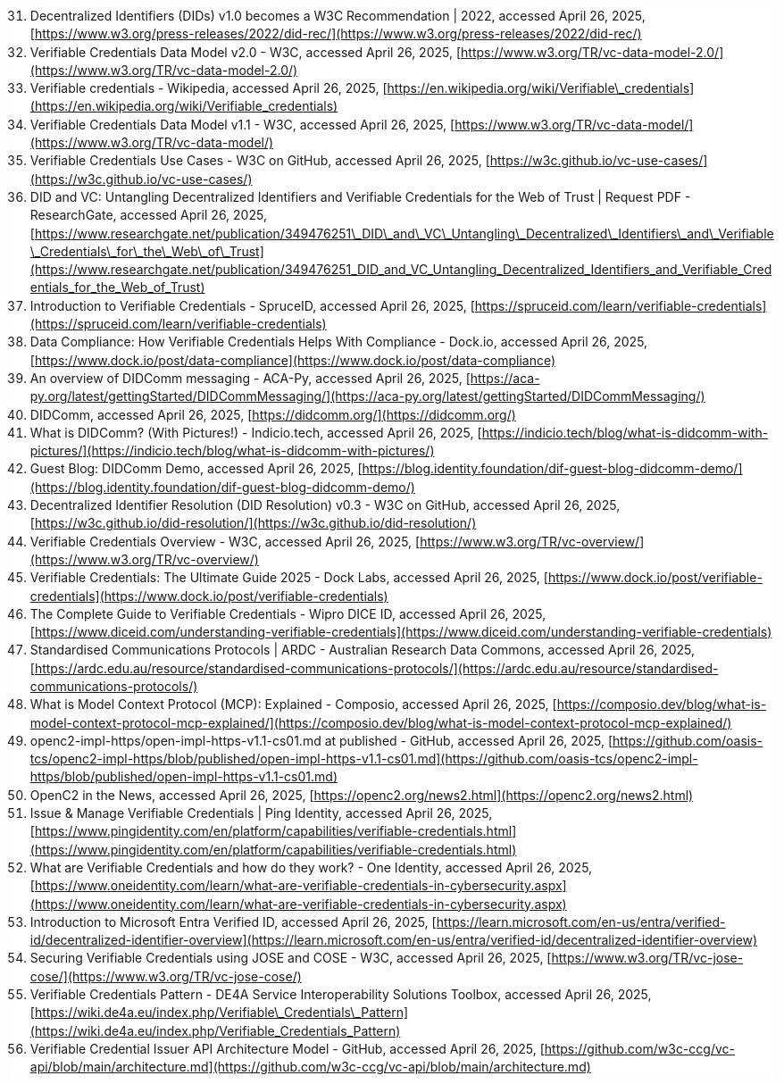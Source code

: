 31. Decentralized Identifiers (DIDs) v1.0 becomes a W3C Recommendation | 2022, accessed April 26, 2025, [https://www.w3.org/press-releases/2022/did-rec/](https://www.w3.org/press-releases/2022/did-rec/)  
32. Verifiable Credentials Data Model v2.0 \- W3C, accessed April 26, 2025, [https://www.w3.org/TR/vc-data-model-2.0/](https://www.w3.org/TR/vc-data-model-2.0/)  
33. Verifiable credentials \- Wikipedia, accessed April 26, 2025, [https://en.wikipedia.org/wiki/Verifiable\_credentials](https://en.wikipedia.org/wiki/Verifiable_credentials)  
34. Verifiable Credentials Data Model v1.1 \- W3C, accessed April 26, 2025, [https://www.w3.org/TR/vc-data-model/](https://www.w3.org/TR/vc-data-model/)  
35. Verifiable Credentials Use Cases \- W3C on GitHub, accessed April 26, 2025, [https://w3c.github.io/vc-use-cases/](https://w3c.github.io/vc-use-cases/)  
36. DID and VC: Untangling Decentralized Identifiers and Verifiable Credentials for the Web of Trust | Request PDF \- ResearchGate, accessed April 26, 2025, [https://www.researchgate.net/publication/349476251\_DID\_and\_VC\_Untangling\_Decentralized\_Identifiers\_and\_Verifiable\_Credentials\_for\_the\_Web\_of\_Trust](https://www.researchgate.net/publication/349476251_DID_and_VC_Untangling_Decentralized_Identifiers_and_Verifiable_Credentials_for_the_Web_of_Trust)  
37. Introduction to Verifiable Credentials \- SpruceID, accessed April 26, 2025, [https://spruceid.com/learn/verifiable-credentials](https://spruceid.com/learn/verifiable-credentials)  
38. Data Compliance: How Verifiable Credentials Helps With Compliance \- Dock.io, accessed April 26, 2025, [https://www.dock.io/post/data-compliance](https://www.dock.io/post/data-compliance)  
39. An overview of DIDComm messaging \- ACA-Py, accessed April 26, 2025, [https://aca-py.org/latest/gettingStarted/DIDCommMessaging/](https://aca-py.org/latest/gettingStarted/DIDCommMessaging/)  
40. DIDComm, accessed April 26, 2025, [https://didcomm.org/](https://didcomm.org/)  
41. What is DIDComm? (With Pictures\!) \- Indicio.tech, accessed April 26, 2025, [https://indicio.tech/blog/what-is-didcomm-with-pictures/](https://indicio.tech/blog/what-is-didcomm-with-pictures/)  
42. Guest Blog: DIDComm Demo, accessed April 26, 2025, [https://blog.identity.foundation/dif-guest-blog-didcomm-demo/](https://blog.identity.foundation/dif-guest-blog-didcomm-demo/)  
43. Decentralized Identifier Resolution (DID Resolution) v0.3 \- W3C on GitHub, accessed April 26, 2025, [https://w3c.github.io/did-resolution/](https://w3c.github.io/did-resolution/)  
44. Verifiable Credentials Overview \- W3C, accessed April 26, 2025, [https://www.w3.org/TR/vc-overview/](https://www.w3.org/TR/vc-overview/)  
45. Verifiable Credentials: The Ultimate Guide 2025 \- Dock Labs, accessed April 26, 2025, [https://www.dock.io/post/verifiable-credentials](https://www.dock.io/post/verifiable-credentials)  
46. The Complete Guide to Verifiable Credentials \- Wipro DICE ID, accessed April 26, 2025, [https://www.diceid.com/understanding-verifiable-credentials](https://www.diceid.com/understanding-verifiable-credentials)  
47. Standardised Communications Protocols | ARDC \- Australian Research Data Commons, accessed April 26, 2025, [https://ardc.edu.au/resource/standardised-communications-protocols/](https://ardc.edu.au/resource/standardised-communications-protocols/)  
48. What is Model Context Protocol (MCP): Explained \- Composio, accessed April 26, 2025, [https://composio.dev/blog/what-is-model-context-protocol-mcp-explained/](https://composio.dev/blog/what-is-model-context-protocol-mcp-explained/)  
49. openc2-impl-https/open-impl-https-v1.1-cs01.md at published \- GitHub, accessed April 26, 2025, [https://github.com/oasis-tcs/openc2-impl-https/blob/published/open-impl-https-v1.1-cs01.md](https://github.com/oasis-tcs/openc2-impl-https/blob/published/open-impl-https-v1.1-cs01.md)  
50. OpenC2 in the News, accessed April 26, 2025, [https://openc2.org/news2.html](https://openc2.org/news2.html)  
51. Issue & Manage Verifiable Credentials | Ping Identity, accessed April 26, 2025, [https://www.pingidentity.com/en/platform/capabilities/verifiable-credentials.html](https://www.pingidentity.com/en/platform/capabilities/verifiable-credentials.html)  
52. What are Verifiable Credentials and how do they work? \- One Identity, accessed April 26, 2025, [https://www.oneidentity.com/learn/what-are-verifiable-credentials-in-cybersecurity.aspx](https://www.oneidentity.com/learn/what-are-verifiable-credentials-in-cybersecurity.aspx)  
53. Introduction to Microsoft Entra Verified ID, accessed April 26, 2025, [https://learn.microsoft.com/en-us/entra/verified-id/decentralized-identifier-overview](https://learn.microsoft.com/en-us/entra/verified-id/decentralized-identifier-overview)  
54. Securing Verifiable Credentials using JOSE and COSE \- W3C, accessed April 26, 2025, [https://www.w3.org/TR/vc-jose-cose/](https://www.w3.org/TR/vc-jose-cose/)  
55. Verifiable Credentials Pattern \- DE4A Service Interoperability Solutions Toolbox, accessed April 26, 2025, [https://wiki.de4a.eu/index.php/Verifiable\_Credentials\_Pattern](https://wiki.de4a.eu/index.php/Verifiable_Credentials_Pattern)  
56. Verifiable Credential Issuer API Architecture Model \- GitHub, accessed April 26, 2025, [https://github.com/w3c-ccg/vc-api/blob/main/architecture.md](https://github.com/w3c-ccg/vc-api/blob/main/architecture.md)  